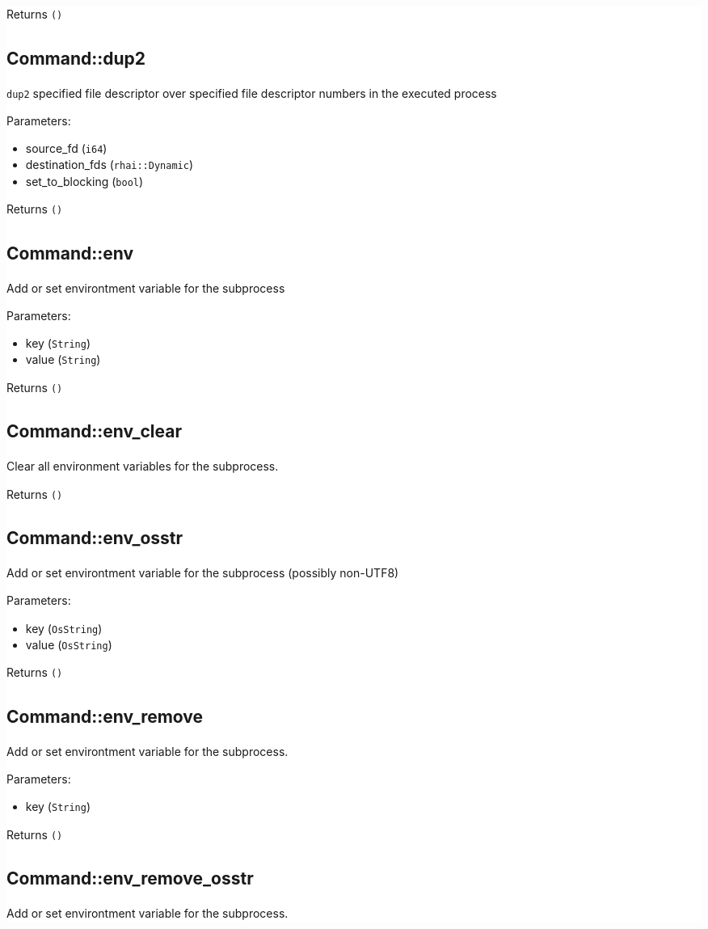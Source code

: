 Returns `()`

## Command::dup2

`dup2` specified file descriptor over specified file descriptor numbers in the executed process

Parameters:

* source_fd (`i64`)
* destination_fds (`rhai::Dynamic`)
* set_to_blocking (`bool`)

Returns `()`

## Command::env

Add or set environtment variable for the subprocess

Parameters:

* key (`String`)
* value (`String`)

Returns `()`

## Command::env_clear

Clear all environment variables for the subprocess.

Returns `()`

## Command::env_osstr

Add or set environtment variable for the subprocess (possibly non-UTF8)

Parameters:

* key (`OsString`)
* value (`OsString`)

Returns `()`

## Command::env_remove

Add or set environtment variable for the subprocess.

Parameters:

* key (`String`)

Returns `()`

## Command::env_remove_osstr

Add or set environtment variable for the subprocess.
